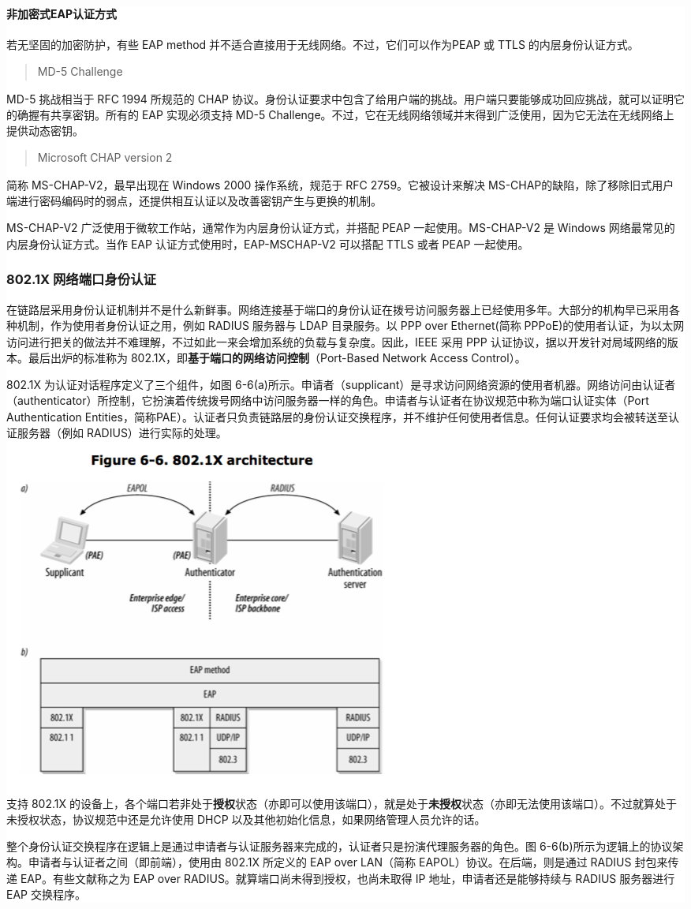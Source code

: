 
#### 非加密式EAP认证方式

若无坚固的加密防护，有些 EAP method 并不适合直接用于无线网络。不过，它们可以作为PEAP 或 TTLS 的内层身份认证方式。

> MD-5 Challenge

MD-5 挑战相当于 RFC 1994 所规范的 CHAP 协议。身份认证要求中包含了给用户端的挑战。用户端只要能够成功回应挑战，就可以证明它的确握有共享密钥。所有的 EAP 实现必须支持 MD-5 Challenge。不过，它在无线网络领域并末得到广泛使用，因为它无法在无线网络上提供动态密钥。

> Microsoft CHAP version 2

简称 MS-CHAP-V2，最早出现在 Windows 2000 操作系统，规范于 RFC 2759。它被设计来解决 MS-CHAP的缺陷，除了移除旧式用户端进行密码编码时的弱点，还提供相互认证以及改善密钥产生与更换的机制。

MS-CHAP-V2 广泛使用于微软工作站，通常作为内层身份认证方式，并搭配 PEAP 一起使用。MS-CHAP-V2 是 Windows 网络最常见的内层身份认证方式。当作 EAP 认证方式使用时，EAP-MSCHAP-V2 可以搭配 TTLS 或者 PEAP 一起使用。

### 802.1X 网络端口身份认证

在链路层采用身份认证机制并不是什么新鲜事。网络连接基于端口的身份认证在拨号访问服务器上已经使用多年。大部分的机构早已采用各种机制，作为使用者身份认证之用，例如 RADIUS 服务器与 LDAP 目录服务。以 PPP over Ethernet(简称 PPPoE)的使用者认证，为以太网访问进行把关的做法并不难理解，不过如此一来会增加系统的负载与复杂度。因此，IEEE 采用 PPP 认证协议，据以开发针对局域网络的版本。最后出炉的标准称为 802.1X，即**基于端口的网络访问控制**（Port-Based Network Access Control）。

802.1X 为认证对话程序定义了三个组件，如图 6-6(a)所示。申请者（supplicant）是寻求访问网络资源的使用者机器。网络访问由认证者（authenticator）所控制，它扮演着传统拨号网络中访问服务器一样的角色。申请者与认证者在协议规范中称为端口认证实体（Port Authentication Entities，简称PAE）。认证者只负责链路层的身份认证交换程序，并不维护任何使用者信息。任何认证要求均会被转送至认证服务器（例如 RADIUS）进行实际的处理。

![](attach/chap0x02/media/802.1x-arch.png)

支持 802.1X 的设备上，各个端口若非处于**授权**状态（亦即可以使用该端口），就是处于**未授权**状态（亦即无法使用该端口）。不过就算处于未授权状态，协议规范中还是允许使用 DHCP 以及其他初始化信息，如果网络管理人员允许的话。

整个身份认证交换程序在逻辑上是通过申请者与认证服务器来完成的，认证者只是扮演代理服务器的角色。图 6-6(b)所示为逻辑上的协议架构。申请者与认证者之间（即前端），使用由 802.1X 所定义的 EAP over LAN（简称 EAPOL）协议。在后端，则是通过 RADIUS 封包来传递 EAP。有些文献称之为 EAP over RADIUS。就算端口尚未得到授权，也尚未取得 IP 地址，申请者还是能够持续与 RADIUS 服务器进行 EAP 交换程序。
